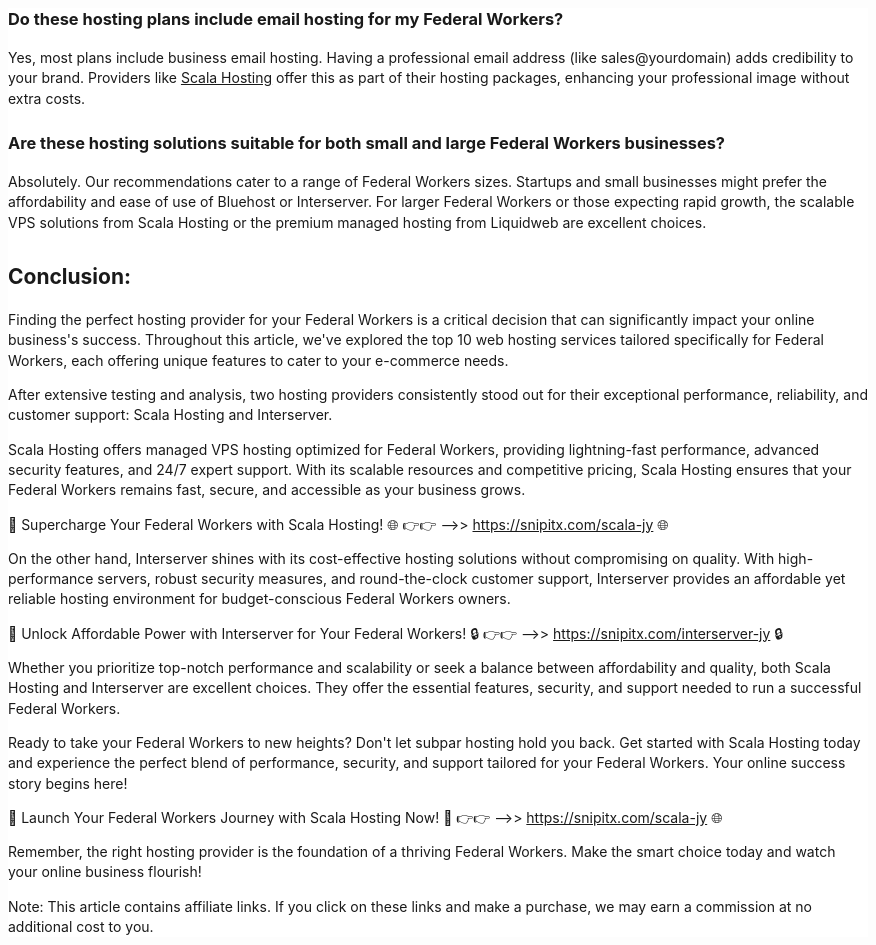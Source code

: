 ### Do these hosting plans include email hosting for my Federal Workers? 
Yes, most plans include business email hosting. Having a professional email address (like sales@yourdomain) adds credibility to your brand. Providers like [Scala Hosting](https://snipitx.com/scala-jy) offer this as part of their hosting packages, enhancing your professional image without extra costs.

### Are these hosting solutions suitable for both small and large Federal Workers businesses? 
Absolutely. Our recommendations cater to a range of Federal Workers sizes. Startups and small businesses might prefer the affordability and ease of use of Bluehost or Interserver. For larger Federal Workers or those expecting rapid growth, the scalable VPS solutions from Scala Hosting or the premium managed hosting from Liquidweb are excellent choices.

## Conclusion:

Finding the perfect hosting provider for your Federal Workers is a critical decision that can significantly impact your online business's success. Throughout this article, we've explored the top 10 web hosting services tailored specifically for Federal Workers, each offering unique features to cater to your e-commerce needs.

After extensive testing and analysis, two hosting providers consistently stood out for their exceptional performance, reliability, and customer support: Scala Hosting and Interserver.

Scala Hosting offers managed VPS hosting optimized for Federal Workers, providing lightning-fast performance, advanced security features, and 24/7 expert support. With its scalable resources and competitive pricing, Scala Hosting ensures that your Federal Workers remains fast, secure, and accessible as your business grows.

🚀 Supercharge Your Federal Workers with Scala Hosting! 🌐
👉👉 -->> https://snipitx.com/scala-jy 🌐

On the other hand, Interserver shines with its cost-effective hosting solutions without compromising on quality. With high-performance servers, robust security measures, and round-the-clock customer support, Interserver provides an affordable yet reliable hosting environment for budget-conscious Federal Workers owners.

💸 Unlock Affordable Power with Interserver for Your Federal Workers! 🔒
👉👉 -->> https://snipitx.com/interserver-jy 🔒

Whether you prioritize top-notch performance and scalability or seek a balance between affordability and quality, both Scala Hosting and Interserver are excellent choices. They offer the essential features, security, and support needed to run a successful Federal Workers.

Ready to take your Federal Workers to new heights? Don't let subpar hosting hold you back. Get started with Scala Hosting today and experience the perfect blend of performance, security, and support tailored for your Federal Workers. Your online success story begins here!

🚀 Launch Your Federal Workers Journey with Scala Hosting Now! 🌟
👉👉 -->> https://snipitx.com/scala-jy 🌐

Remember, the right hosting provider is the foundation of a thriving Federal Workers. Make the smart choice today and watch your online business flourish!

Note: This article contains affiliate links. If you click on these links and make a purchase, we may earn a commission at no additional cost to you.